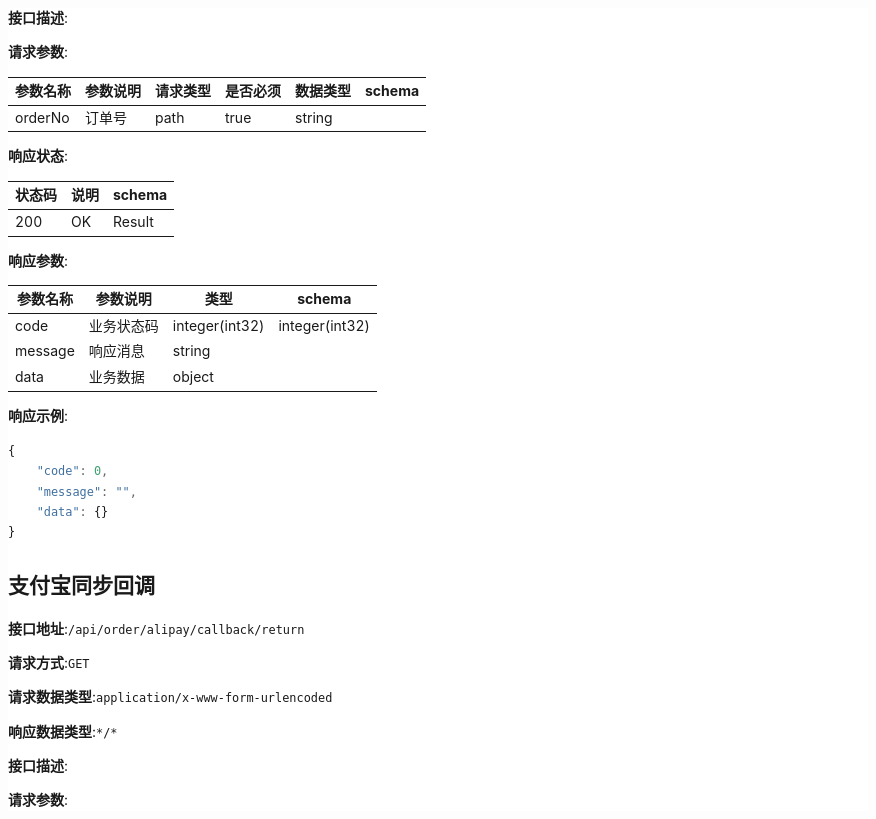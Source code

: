 
**接口描述**:


**请求参数**:


| 参数名称 | 参数说明 | 请求类型    | 是否必须 | 数据类型 | schema |
| -------- | -------- | ----- | -------- | -------- | ------ |
|orderNo|订单号|path|true|string||


**响应状态**:


| 状态码 | 说明 | schema |
| -------- | -------- | ----- |
|200|OK|Result|


**响应参数**:


| 参数名称 | 参数说明 | 类型 | schema |
| -------- | -------- | ----- |----- |
|code|业务状态码|integer(int32)|integer(int32)|
|message|响应消息|string||
|data|业务数据|object||


**响应示例**:
```javascript
{
	"code": 0,
	"message": "",
	"data": {}
}
```


## 支付宝同步回调


**接口地址**:`/api/order/alipay/callback/return`


**请求方式**:`GET`


**请求数据类型**:`application/x-www-form-urlencoded`


**响应数据类型**:`*/*`


**接口描述**:


**请求参数**:

